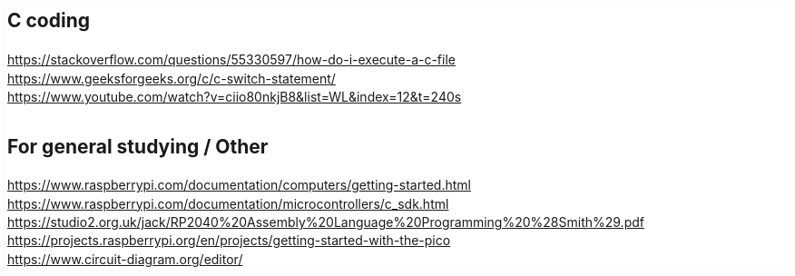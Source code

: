 ## C coding
https://stackoverflow.com/questions/55330597/how-do-i-execute-a-c-file \
https://www.geeksforgeeks.org/c/c-switch-statement/ \
https://www.youtube.com/watch?v=ciio80nkjB8&list=WL&index=12&t=240s

## For general studying / Other
https://www.raspberrypi.com/documentation/computers/getting-started.html \
https://www.raspberrypi.com/documentation/microcontrollers/c_sdk.html \
https://studio2.org.uk/jack/RP2040%20Assembly%20Language%20Programming%20%28Smith%29.pdf \
https://projects.raspberrypi.org/en/projects/getting-started-with-the-pico \
https://www.circuit-diagram.org/editor/
